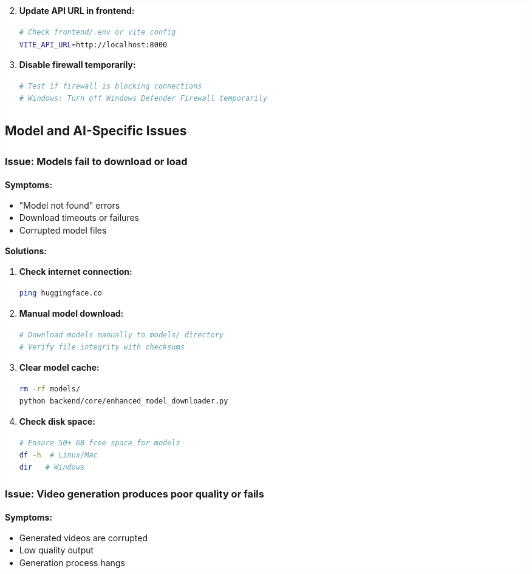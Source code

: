 2. **Update API URL in frontend:**

   ```bash
   # Check frontend/.env or vite config
   VITE_API_URL=http://localhost:8000
   ```

3. **Disable firewall temporarily:**
   ```bash
   # Test if firewall is blocking connections
   # Windows: Turn off Windows Defender Firewall temporarily
   ```

## Model and AI-Specific Issues

### Issue: Models fail to download or load

**Symptoms:**

- "Model not found" errors
- Download timeouts or failures
- Corrupted model files

**Solutions:**

1. **Check internet connection:**

   ```bash
   ping huggingface.co
   ```

2. **Manual model download:**

   ```bash
   # Download models manually to models/ directory
   # Verify file integrity with checksums
   ```

3. **Clear model cache:**

   ```bash
   rm -rf models/
   python backend/core/enhanced_model_downloader.py
   ```

4. **Check disk space:**
   ```bash
   # Ensure 50+ GB free space for models
   df -h  # Linux/Mac
   dir   # Windows
   ```

### Issue: Video generation produces poor quality or fails

**Symptoms:**

- Generated videos are corrupted
- Low quality output
- Generation process hangs
